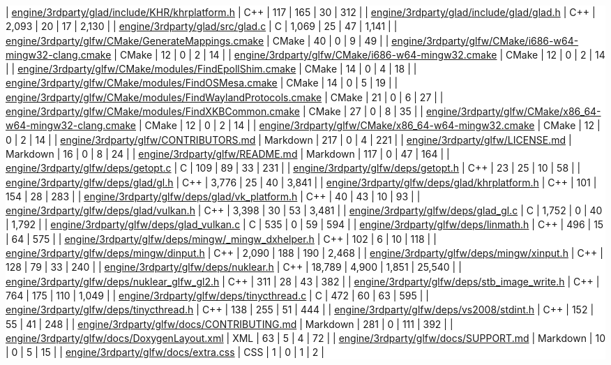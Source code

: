 | [engine/3rdparty/glad/include/KHR/khrplatform.h](/engine/3rdparty/glad/include/KHR/khrplatform.h) | C++ | 117 | 165 | 30 | 312 |
| [engine/3rdparty/glad/include/glad/glad.h](/engine/3rdparty/glad/include/glad/glad.h) | C++ | 2,093 | 20 | 17 | 2,130 |
| [engine/3rdparty/glad/src/glad.c](/engine/3rdparty/glad/src/glad.c) | C | 1,069 | 25 | 47 | 1,141 |
| [engine/3rdparty/glfw/CMake/GenerateMappings.cmake](/engine/3rdparty/glfw/CMake/GenerateMappings.cmake) | CMake | 40 | 0 | 9 | 49 |
| [engine/3rdparty/glfw/CMake/i686-w64-mingw32-clang.cmake](/engine/3rdparty/glfw/CMake/i686-w64-mingw32-clang.cmake) | CMake | 12 | 0 | 2 | 14 |
| [engine/3rdparty/glfw/CMake/i686-w64-mingw32.cmake](/engine/3rdparty/glfw/CMake/i686-w64-mingw32.cmake) | CMake | 12 | 0 | 2 | 14 |
| [engine/3rdparty/glfw/CMake/modules/FindEpollShim.cmake](/engine/3rdparty/glfw/CMake/modules/FindEpollShim.cmake) | CMake | 14 | 0 | 4 | 18 |
| [engine/3rdparty/glfw/CMake/modules/FindOSMesa.cmake](/engine/3rdparty/glfw/CMake/modules/FindOSMesa.cmake) | CMake | 14 | 0 | 5 | 19 |
| [engine/3rdparty/glfw/CMake/modules/FindWaylandProtocols.cmake](/engine/3rdparty/glfw/CMake/modules/FindWaylandProtocols.cmake) | CMake | 21 | 0 | 6 | 27 |
| [engine/3rdparty/glfw/CMake/modules/FindXKBCommon.cmake](/engine/3rdparty/glfw/CMake/modules/FindXKBCommon.cmake) | CMake | 27 | 0 | 8 | 35 |
| [engine/3rdparty/glfw/CMake/x86_64-w64-mingw32-clang.cmake](/engine/3rdparty/glfw/CMake/x86_64-w64-mingw32-clang.cmake) | CMake | 12 | 0 | 2 | 14 |
| [engine/3rdparty/glfw/CMake/x86_64-w64-mingw32.cmake](/engine/3rdparty/glfw/CMake/x86_64-w64-mingw32.cmake) | CMake | 12 | 0 | 2 | 14 |
| [engine/3rdparty/glfw/CONTRIBUTORS.md](/engine/3rdparty/glfw/CONTRIBUTORS.md) | Markdown | 217 | 0 | 4 | 221 |
| [engine/3rdparty/glfw/LICENSE.md](/engine/3rdparty/glfw/LICENSE.md) | Markdown | 16 | 0 | 8 | 24 |
| [engine/3rdparty/glfw/README.md](/engine/3rdparty/glfw/README.md) | Markdown | 117 | 0 | 47 | 164 |
| [engine/3rdparty/glfw/deps/getopt.c](/engine/3rdparty/glfw/deps/getopt.c) | C | 109 | 89 | 33 | 231 |
| [engine/3rdparty/glfw/deps/getopt.h](/engine/3rdparty/glfw/deps/getopt.h) | C++ | 23 | 25 | 10 | 58 |
| [engine/3rdparty/glfw/deps/glad/gl.h](/engine/3rdparty/glfw/deps/glad/gl.h) | C++ | 3,776 | 25 | 40 | 3,841 |
| [engine/3rdparty/glfw/deps/glad/khrplatform.h](/engine/3rdparty/glfw/deps/glad/khrplatform.h) | C++ | 101 | 154 | 28 | 283 |
| [engine/3rdparty/glfw/deps/glad/vk_platform.h](/engine/3rdparty/glfw/deps/glad/vk_platform.h) | C++ | 40 | 43 | 10 | 93 |
| [engine/3rdparty/glfw/deps/glad/vulkan.h](/engine/3rdparty/glfw/deps/glad/vulkan.h) | C++ | 3,398 | 30 | 53 | 3,481 |
| [engine/3rdparty/glfw/deps/glad_gl.c](/engine/3rdparty/glfw/deps/glad_gl.c) | C | 1,752 | 0 | 40 | 1,792 |
| [engine/3rdparty/glfw/deps/glad_vulkan.c](/engine/3rdparty/glfw/deps/glad_vulkan.c) | C | 535 | 0 | 59 | 594 |
| [engine/3rdparty/glfw/deps/linmath.h](/engine/3rdparty/glfw/deps/linmath.h) | C++ | 496 | 15 | 64 | 575 |
| [engine/3rdparty/glfw/deps/mingw/_mingw_dxhelper.h](/engine/3rdparty/glfw/deps/mingw/_mingw_dxhelper.h) | C++ | 102 | 6 | 10 | 118 |
| [engine/3rdparty/glfw/deps/mingw/dinput.h](/engine/3rdparty/glfw/deps/mingw/dinput.h) | C++ | 2,090 | 188 | 190 | 2,468 |
| [engine/3rdparty/glfw/deps/mingw/xinput.h](/engine/3rdparty/glfw/deps/mingw/xinput.h) | C++ | 128 | 79 | 33 | 240 |
| [engine/3rdparty/glfw/deps/nuklear.h](/engine/3rdparty/glfw/deps/nuklear.h) | C++ | 18,789 | 4,900 | 1,851 | 25,540 |
| [engine/3rdparty/glfw/deps/nuklear_glfw_gl2.h](/engine/3rdparty/glfw/deps/nuklear_glfw_gl2.h) | C++ | 311 | 28 | 43 | 382 |
| [engine/3rdparty/glfw/deps/stb_image_write.h](/engine/3rdparty/glfw/deps/stb_image_write.h) | C++ | 764 | 175 | 110 | 1,049 |
| [engine/3rdparty/glfw/deps/tinycthread.c](/engine/3rdparty/glfw/deps/tinycthread.c) | C | 472 | 60 | 63 | 595 |
| [engine/3rdparty/glfw/deps/tinycthread.h](/engine/3rdparty/glfw/deps/tinycthread.h) | C++ | 138 | 255 | 51 | 444 |
| [engine/3rdparty/glfw/deps/vs2008/stdint.h](/engine/3rdparty/glfw/deps/vs2008/stdint.h) | C++ | 152 | 55 | 41 | 248 |
| [engine/3rdparty/glfw/docs/CONTRIBUTING.md](/engine/3rdparty/glfw/docs/CONTRIBUTING.md) | Markdown | 281 | 0 | 111 | 392 |
| [engine/3rdparty/glfw/docs/DoxygenLayout.xml](/engine/3rdparty/glfw/docs/DoxygenLayout.xml) | XML | 63 | 5 | 4 | 72 |
| [engine/3rdparty/glfw/docs/SUPPORT.md](/engine/3rdparty/glfw/docs/SUPPORT.md) | Markdown | 10 | 0 | 5 | 15 |
| [engine/3rdparty/glfw/docs/extra.css](/engine/3rdparty/glfw/docs/extra.css) | CSS | 1 | 0 | 1 | 2 |